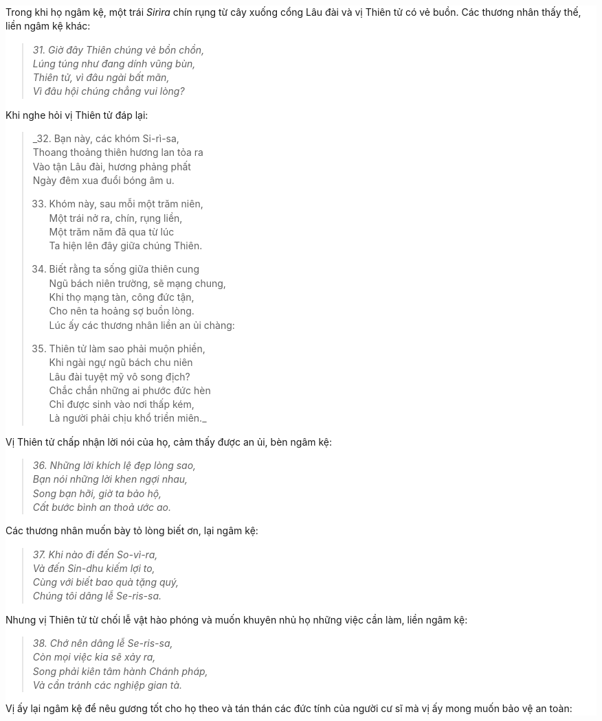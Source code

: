 Trong khi họ ngâm kệ, một trái _Sirìra_ chín rụng từ cây xuống cổng Lâu đài và vị Thiên tử có vẻ buồn. Các thương nhân thấy thế, liền ngâm kệ khác:

> _31. Giờ đây Thiên chúng vẻ bồn chồn,  
> Lúng túng như đang dính vũng bùn,  
> Thiên tử, vì đâu ngài bất mãn,  
> Vì đâu hội chúng chẳng vui lòng?_

Khi nghe hỏi vị Thiên tử đáp lại:

> _32. Bạn này, các khóm Si-rì-sa,  
> Thoang thoảng thiên hương lan tỏa ra  
> Vào tận Lâu đài, hương phảng phất  
> Ngày đêm xua đuổi bóng âm u.  
>   
> 33. Khóm này, sau mỗi một trăm niên,  
> Một trái nở ra, chín, rụng liền,  
> Một trăm năm đã qua từ lúc  
> Ta hiện lên đây giữa chúng Thiên.  
>   
> 34. Biết rằng ta sống giữa thiên cung  
> Ngũ bách niên trường, sẽ mạng chung,  
> Khi thọ mạng tàn, công đức tận,  
> Cho nên ta hoảng sợ buồn lòng.  
> Lúc ấy các thương nhân liền an ủi chàng:  
>   
> 35. Thiên tử làm sao phải muộn phiền,  
> Khi ngài ngự ngũ bách chu niên  
> Lâu đài tuyệt mỹ vô song địch?  
> Chắc chắn những ai phước đức hèn  
> Chỉ được sinh vào nơi thấp kém,  
> Là người phải chịu khổ triền miên._

Vị Thiên tử chấp nhận lời nói của họ, cảm thấy được an ủi, bèn ngâm kệ:

> _36. Những lời khích lệ đẹp lòng sao,  
> Bạn nói những lời khen ngợi nhau,  
> Song bạn hỡi, giờ ta bảo hộ,  
> Cất bước bình an thoả ước ao._

Các thương nhân muốn bày tỏ lòng biết ơn, lại ngâm kệ:

> _37. Khi nào đi đến So-vì-ra,  
> Và đến Sin-dhu kiếm lợi to,  
> Cùng với biết bao quà tặng quý,  
> Chúng tôi dâng lễ Se-ris-sa._

Nhưng vị Thiên tử từ chối lễ vật hào phóng và muốn khuyên nhủ họ những việc cần làm, liền ngâm kệ:

> _38. Chớ nên dâng lễ Se-ris-sa,  
> Còn mọi việc kia sẽ xảy ra,  
> Song phải kiên tâm hành Chánh pháp,  
> Và cần tránh các nghiệp gian tà._

Vị ấy lại ngâm kệ để nêu gương tốt cho họ theo và tán thán các đức tính của người cư sĩ mà vị ấy mong muốn bảo vệ an toàn:
